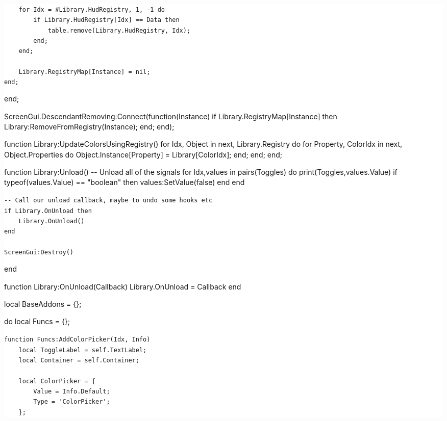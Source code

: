 		for Idx = #Library.HudRegistry, 1, -1 do
			if Library.HudRegistry[Idx] == Data then
				table.remove(Library.HudRegistry, Idx);
			end;
		end;

		Library.RegistryMap[Instance] = nil;
	end;
end;

ScreenGui.DescendantRemoving:Connect(function(Instance)
	if Library.RegistryMap[Instance] then
		Library:RemoveFromRegistry(Instance);
	end;
end);

function Library:UpdateColorsUsingRegistry()
	for Idx, Object in next, Library.Registry do
		for Property, ColorIdx in next, Object.Properties do
			Object.Instance[Property] = Library[ColorIdx];
		end;
	end;
end;

function Library:Unload()
	-- Unload all of the signals
	for Idx,values in pairs(Toggles) do
		print(Toggles,values.Value)
		if typeof(values.Value) == "boolean" then
			values:SetValue(false)
		end
	end

	-- Call our unload callback, maybe to undo some hooks etc
	if Library.OnUnload then
		Library.OnUnload()
	end

	ScreenGui:Destroy()
end

function Library:OnUnload(Callback)
	Library.OnUnload = Callback
end

local BaseAddons = {};

do
	local Funcs = {};

	function Funcs:AddColorPicker(Idx, Info)
		local ToggleLabel = self.TextLabel;
		local Container = self.Container;

		local ColorPicker = {
			Value = Info.Default;
			Type = 'ColorPicker';
		};
